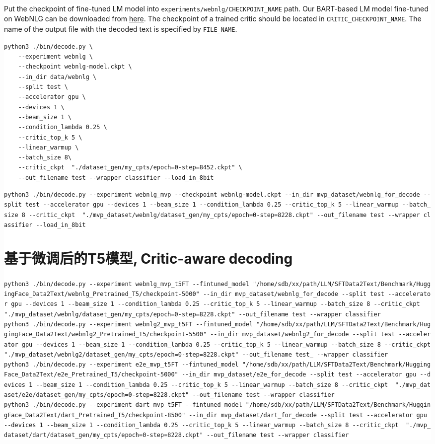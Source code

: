 Put the checkpoint of fine-tuned LM model into `experiments/webnlg/CHECKPOINT_NAME` path. Our BART-based LM model fine-tuned on WebNLG can be downloaded from [here](http://ufallab.ms.mff.cuni.cz/~lango/webnlg-model.ckpt).
The checkpoint of a trained critic should be located in `CRITIC_CHECKPOINT_NAME`. The name of the output file with the decoded text is specified by `FILE_NAME`.
```
python3 ./bin/decode.py \
    --experiment webnlg \
    --checkpoint webnlg-model.ckpt \
    --in_dir data/webnlg \
    --split test \
    --accelerator gpu \
    --devices 1 \
    --beam_size 1 \
    --condition_lambda 0.25 \
    --critic_top_k 5 \
    --linear_warmup \
    --batch_size 8\
    --critic_ckpt  "./dataset_gen/my_cpts/epoch=0-step=8452.ckpt" \
    --out_filename test --wrapper classifier --load_in_8bit
```

```
python3 ./bin/decode.py --experiment webnlg_mvp --checkpoint webnlg-model.ckpt --in_dir mvp_dataset/webnlg_for_decode --split test --accelerator gpu --devices 1 --beam_size 1 --condition_lambda 0.25 --critic_top_k 5 --linear_warmup --batch_size 8 --critic_ckpt  "./mvp_dataset/webnlg/dataset_gen/my_cpts/epoch=0-step=8228.ckpt" --out_filename test --wrapper classifier --load_in_8bit
```

# 基于微调后的T5模型, Critic-aware decoding
```
python3 ./bin/decode.py --experiment webnlg_mvp_t5FT --fintuned_model "/home/sdb/xx/path/LLM/SFTData2Text/Benchmark/HuggingFace_Data2Text/webnlg_Pretrained_T5/checkpoint-5000" --in_dir mvp_dataset/webnlg_for_decode --split test --accelerator gpu --devices 1 --beam_size 1 --condition_lambda 0.25 --critic_top_k 5 --linear_warmup --batch_size 8 --critic_ckpt  "./mvp_dataset/webnlg/dataset_gen/my_cpts/epoch=0-step=8228.ckpt" --out_filename test --wrapper classifier
python3 ./bin/decode.py --experiment webnlg2_mvp_t5FT --fintuned_model "/home/sdb/xx/path/LLM/SFTData2Text/Benchmark/HuggingFace_Data2Text/webnlg2_Pretrained_T5/checkpoint-5500" --in_dir mvp_dataset/webnlg2_for_decode --split test --accelerator gpu --devices 1 --beam_size 1 --condition_lambda 0.25 --critic_top_k 5 --linear_warmup --batch_size 8 --critic_ckpt  "./mvp_dataset/webnlg2/dataset_gen/my_cpts/epoch=0-step=8228.ckpt" --out_filename test_ --wrapper classifier
python3 ./bin/decode.py --experiment e2e_mvp_t5FT --fintuned_model "/home/sdb/xx/path/LLM/SFTData2Text/Benchmark/HuggingFace_Data2Text/e2e_Pretrained_T5/checkpoint-5000" --in_dir mvp_dataset/e2e_for_decode --split test --accelerator gpu --devices 1 --beam_size 1 --condition_lambda 0.25 --critic_top_k 5 --linear_warmup --batch_size 8 --critic_ckpt  "./mvp_dataset/e2e/dataset_gen/my_cpts/epoch=0-step=8228.ckpt" --out_filename test --wrapper classifier
python3 ./bin/decode.py --experiment dart_mvp_t5FT --fintuned_model "/home/sdb/xx/path/LLM/SFTData2Text/Benchmark/HuggingFace_Data2Text/dart_Pretrained_T5/checkpoint-8500" --in_dir mvp_dataset/dart_for_decode --split test --accelerator gpu --devices 1 --beam_size 1 --condition_lambda 0.25 --critic_top_k 5 --linear_warmup --batch_size 8 --critic_ckpt  "./mvp_dataset/dart/dataset_gen/my_cpts/epoch=0-step=8228.ckpt" --out_filename test --wrapper classifier
```
